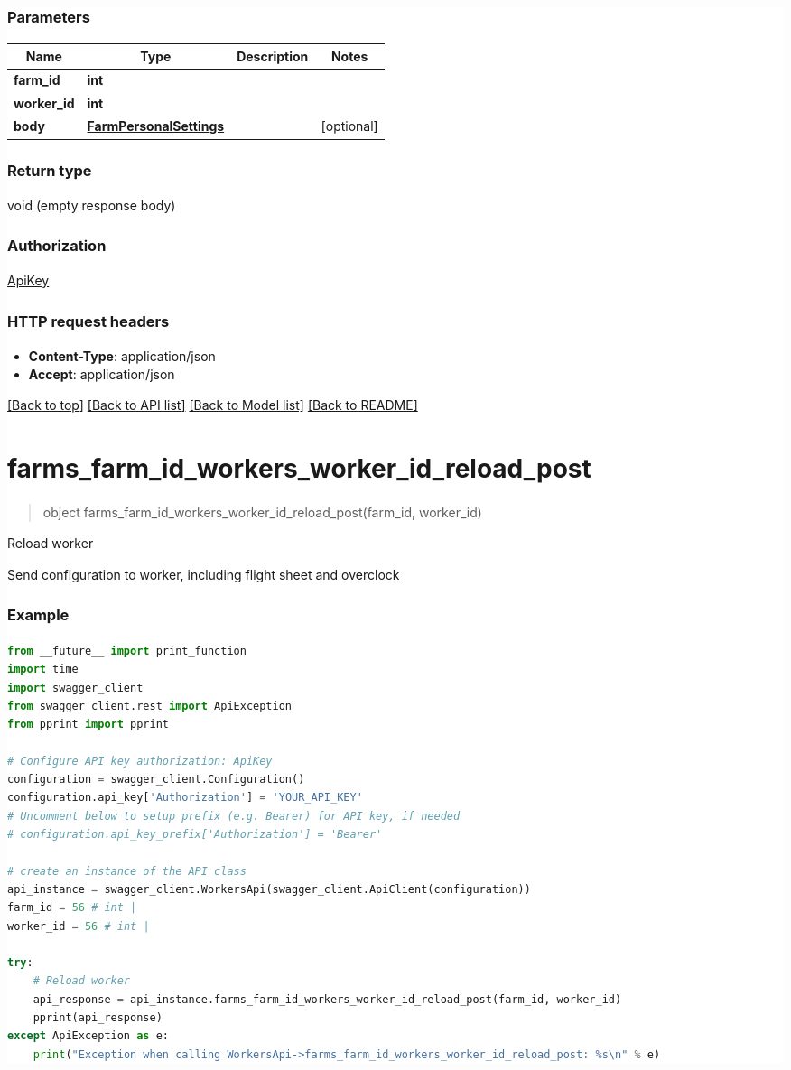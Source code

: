 ### Parameters

Name | Type | Description  | Notes
------------- | ------------- | ------------- | -------------
 **farm_id** | **int**|  | 
 **worker_id** | **int**|  | 
 **body** | [**FarmPersonalSettings**](FarmPersonalSettings.md)|  | [optional] 

### Return type

void (empty response body)

### Authorization

[ApiKey](../README.md#ApiKey)

### HTTP request headers

 - **Content-Type**: application/json
 - **Accept**: application/json

[[Back to top]](#) [[Back to API list]](../README.md#documentation-for-api-endpoints) [[Back to Model list]](../README.md#documentation-for-models) [[Back to README]](../README.md)

# **farms_farm_id_workers_worker_id_reload_post**
> object farms_farm_id_workers_worker_id_reload_post(farm_id, worker_id)

Reload worker

Send configuration to worker, including flight sheet and overclock

### Example
```python
from __future__ import print_function
import time
import swagger_client
from swagger_client.rest import ApiException
from pprint import pprint

# Configure API key authorization: ApiKey
configuration = swagger_client.Configuration()
configuration.api_key['Authorization'] = 'YOUR_API_KEY'
# Uncomment below to setup prefix (e.g. Bearer) for API key, if needed
# configuration.api_key_prefix['Authorization'] = 'Bearer'

# create an instance of the API class
api_instance = swagger_client.WorkersApi(swagger_client.ApiClient(configuration))
farm_id = 56 # int | 
worker_id = 56 # int | 

try:
    # Reload worker
    api_response = api_instance.farms_farm_id_workers_worker_id_reload_post(farm_id, worker_id)
    pprint(api_response)
except ApiException as e:
    print("Exception when calling WorkersApi->farms_farm_id_workers_worker_id_reload_post: %s\n" % e)
```
